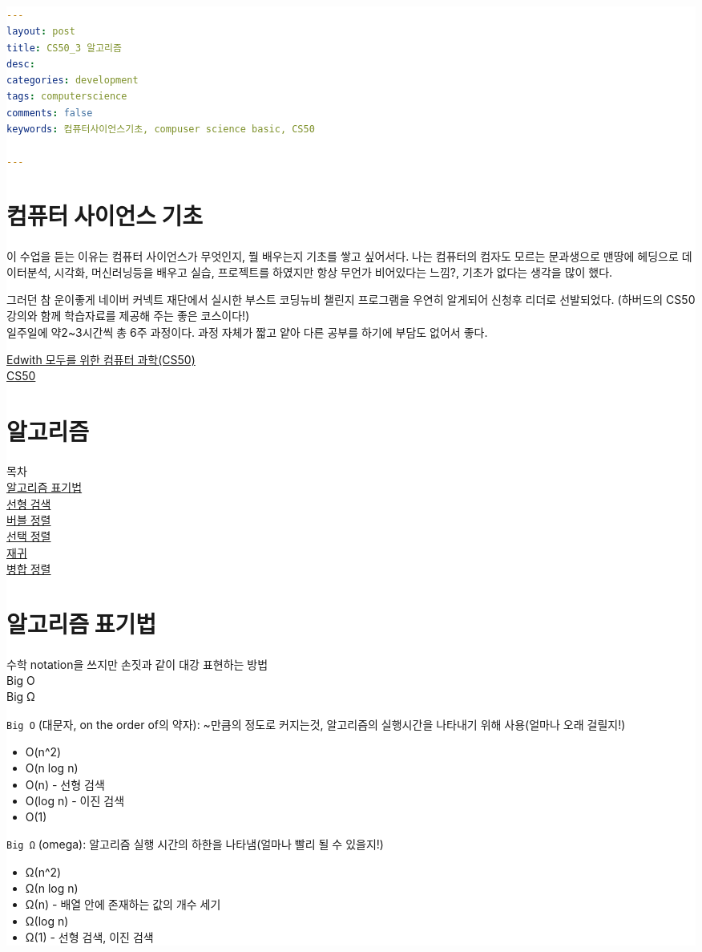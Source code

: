 ```yaml
---
layout: post
title: CS50_3 알고리즘
desc: 
categories: development
tags: computerscience
comments: false
keywords: 컴퓨터사이언스기초, compuser science basic, CS50

---
```


# 컴퓨터 사이언스 기초

이 수업을 듣는 이유는 컴퓨터 사이언스가 무엇인지, 뭘 배우는지 기초를 쌓고 싶어서다. 
나는 컴퓨터의 컴자도 모르는 문과생으로 맨땅에 헤딩으로 데이터분석, 시각화, 머신러닝등을 배우고 실습, 프로젝트를 하였지만 항상 무언가 비어있다는 느낌?, 기초가 없다는 생각을 많이 했다.   

그러던 참 운이좋게 네이버 커넥트 재단에서 실시한 부스트 코딩뉴비 챌린지 프로그램을 우연히 알게되어 신청후 리더로 선발되었다. (하버드의 CS50강의와 함께 학습자료를 제공해 주는 좋은 코스이다!)  
일주일에 약2~3시간씩 총 6주 과정이다. 과정 자체가 짧고 얕아 다른 공부를 하기에 부담도 없어서 좋다.  

[Edwith 모두를 위한 컴퓨터 과학(CS50)](#https://www.edwith.org/boostcourse-cs-050/joinLectures/41307)  
[CS50](#https://cs50.harvard.edu/x/2020/)

# 알고리즘

목차  
[알고리즘 표기법](#알고리즘-표기법)  
[선형 검색](#선형-검색)  
[버블 정렬](#버블-정렬)  
[선택 정렬](#선택-정렬)  
[재귀](#재귀)  
[병합 정렬](#병합-정렬)  


# 알고리즘 표기법
수학 notation을 쓰지만 손짓과 같이 대강 표현하는 방법  
Big O  
Big Ω    

`Big O` (대문자, on the order of의 약자): ~만큼의 정도로 커지는것, 알고리즘의 실행시간을 나타내기 위해 사용(얼마나 오래 걸릴지!) 
- O(n^2)
- O(n log n)
- O(n) - 선형 검색
- O(log n) - 이진 검색
- O(1)  

`Big Ω` (omega): 알고리즘 실행 시간의 하한을 나타냄(얼마나 빨리 될 수 있을지!)  
- Ω(n^2)
- Ω(n log n)
- Ω(n) - 배열 안에 존재하는 값의 개수 세기
- Ω(log n)
- Ω(1) - 선형 검색, 이진 검색
